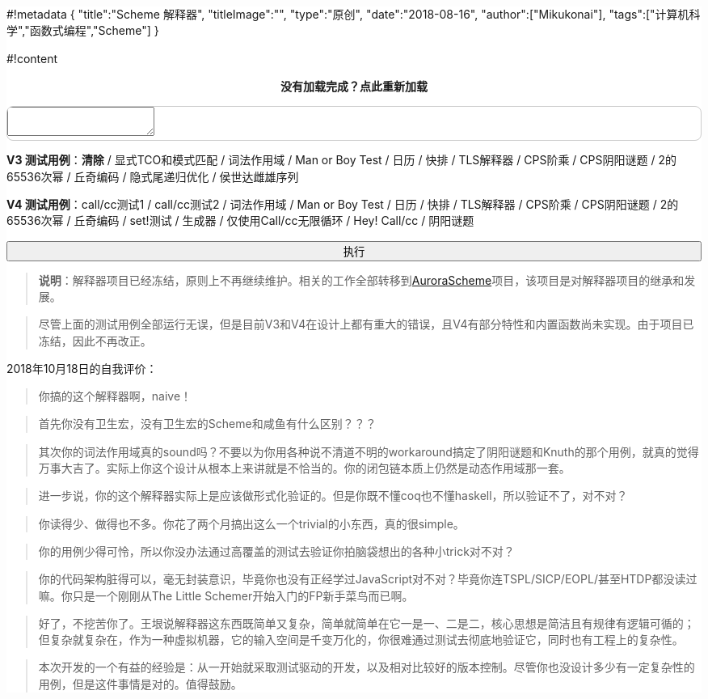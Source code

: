 #!metadata
{
    "title":"Scheme 解释器",
    "titleImage":"",
    "type":"原创",
    "date":"2018-08-16",
    "author":["Mikukonai"],
    "tags":["计算机科学","函数式编程","Scheme"]
}

#!content

<a id="reload" style="display: block; text-align:center;">**没有加载完成？点此重新加载**</a>

<form style="border: 1px solid #cccccc; border-radius: 8px; overflow: hidden;"><textarea id="code1" name="code"></textarea></form>

**V3 测试用例**：<a id="clear">**清除**</a> / <a id="testcase0">显式TCO和模式匹配</a> / <a id="testcase1">词法作用域</a> / <a id="testcase2">Man or Boy Test</a> / <a id="testcase3">日历</a> / <a id="testcase4">快排</a> / <a id="testcase5">TLS解释器</a> / <a id="testcase6">CPS阶乘</a> / <a id="testcase7">CPS阴阳谜题</a> / <a id="testcase8">2的65536次幂</a> / <a id="testcase9">丘奇编码</a> / <a id="testcase10">隐式尾递归优化</a> / <a id="testcase11">侯世达雌雄序列</a>

**V4 测试用例**：<a id="v4test0">call/cc测试1</a> / <a id="v4test1">call/cc测试2</a> / <a id="v4test2">词法作用域</a> / <a id="v4test3">Man or Boy Test</a> / <a id="v4test4">日历</a> / <a id="v4test5">快排</a> / <a id="v4test6">TLS解释器</a> / <a id="v4test7">CPS阶乘</a> / <a id="v4test8">CPS阴阳谜题</a> / <a id="v4test9">2的65536次幂</a> / <a id="v4test10">丘奇编码</a> / <a id="v4test11">set!测试</a> / <a id="v4test12">生成器</a> / <a id="v4test13">仅使用Call/cc无限循环</a> / <a id="v4test14">Hey! Call/cc</a> / <a id="v4test15">阴阳谜题</a>

<button class="md-button-green" id="test" style="width:100%;">执行</button>

<span id="test_result"></span>

> **说明**：解释器项目已经冻结，原则上不再继续维护。相关的工作全部转移到[AuroraScheme](https://github.com/mikukonai/AuroraScheme)项目，该项目是对解释器项目的继承和发展。

> 尽管上面的测试用例全部运行无误，但是目前V3和V4在设计上都有重大的错误，且V4有部分特性和内置函数尚未实现。由于项目已冻结，因此不再改正。

2018年10月18日的自我评价：

> 你搞的这个解释器啊，naive！

> 首先你没有卫生宏，没有卫生宏的Scheme和咸鱼有什么区别？？？

> 其次你的词法作用域真的sound吗？不要以为你用各种说不清道不明的workaround搞定了阴阳谜题和Knuth的那个用例，就真的觉得万事大吉了。实际上你这个设计从根本上来讲就是不恰当的。你的闭包链本质上仍然是动态作用域那一套。

> 进一步说，你的这个解释器实际上是应该做形式化验证的。但是你既不懂coq也不懂haskell，所以验证不了，对不对？

> 你读得少、做得也不多。你花了两个月搞出这么一个trivial的小东西，真的很simple。

> 你的用例少得可怜，所以你没办法通过高覆盖的测试去验证你拍脑袋想出的各种小trick对不对？

> 你的代码架构脏得可以，毫无封装意识，毕竟你也没有正经学过JavaScript对不对？毕竟你连TSPL/SICP/EOPL/甚至HTDP都没读过嘛。你只是一个刚刚从The Little Schemer开始入门的FP新手菜鸟而已啊。

> 好了，不挖苦你了。王垠说解释器这东西既简单又复杂，简单就简单在它一是一、二是二，核心思想是简洁且有规律有逻辑可循的；但复杂就复杂在，作为一种虚拟机器，它的输入空间是千变万化的，你很难通过测试去彻底地验证它，同时也有工程上的复杂性。

> 本次开发的一个有益的经验是：从一开始就采取测试驱动的开发，以及相对比较好的版本控制。尽管你也没设计多少有一定复杂性的用例，但是这件事情是对的。值得鼓励。
